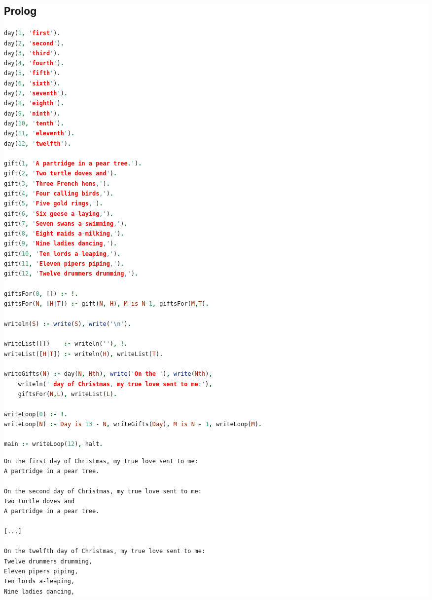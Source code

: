 

## Prolog


```prolog
day(1, 'first').
day(2, 'second').
day(3, 'third').
day(4, 'fourth').
day(5, 'fifth').
day(6, 'sixth').
day(7, 'seventh').
day(8, 'eighth').
day(9, 'ninth').
day(10, 'tenth').
day(11, 'eleventh').
day(12, 'twelfth').

gift(1, 'A partridge in a pear tree.').
gift(2, 'Two turtle doves and').
gift(3, 'Three French hens,').
gift(4, 'Four calling birds,').
gift(5, 'Five gold rings,').
gift(6, 'Six geese a-laying,').
gift(7, 'Seven swans a-swimming,').
gift(8, 'Eight maids a-milking,').
gift(9, 'Nine ladies dancing,').
gift(10, 'Ten lords a-leaping,').
gift(11, 'Eleven pipers piping,').
gift(12, 'Twelve drummers drumming,').

giftsFor(0, []) :- !.
giftsFor(N, [H|T]) :- gift(N, H), M is N-1, giftsFor(M,T).

writeln(S) :- write(S), write('\n').

writeList([])    :- writeln(''), !.
writeList([H|T]) :- writeln(H), writeList(T).

writeGifts(N) :- day(N, Nth), write('On the '), write(Nth),
    writeln(' day of Christmas, my true love sent to me:'),
    giftsFor(N,L), writeList(L).

writeLoop(0) :- !.
writeLoop(N) :- Day is 13 - N, writeGifts(Day), M is N - 1, writeLoop(M).

main :- writeLoop(12), halt.
```


```txt
On the first day of Christmas, my true love sent to me:
A partridge in a pear tree.

On the second day of Christmas, my true love sent to me:
Two turtle doves and
A partridge in a pear tree.

[...]

On the twelfth day of Christmas, my true love sent to me:
Twelve drummers drumming,
Eleven pipers piping,
Ten lords a-leaping,
Nine ladies dancing,
```